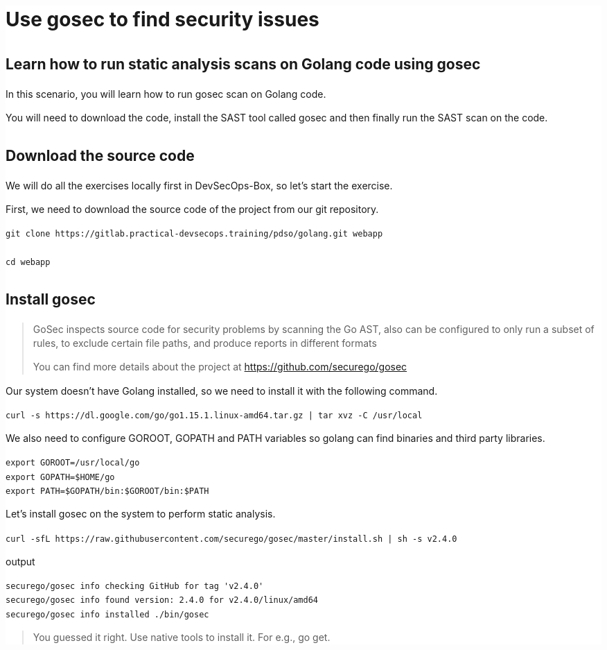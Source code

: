 Use gosec to find security issues
===============================

Learn how to run static analysis scans on Golang code using gosec
---------

In this scenario, you will learn how to run gosec scan on Golang code.

You will need to download the code, install the SAST tool called gosec and then finally run the SAST scan on the code.

Download the source code
----------
We will do all the exercises locally first in DevSecOps-Box, so let’s start the exercise.

First, we need to download the source code of the project from our git repository.

```
git clone https://gitlab.practical-devsecops.training/pdso/golang.git webapp

cd webapp
```

Install gosec
----------
> GoSec inspects source code for security problems by scanning the Go AST, also can be configured to only run a subset of rules, to exclude certain file paths, and produce reports in different formats
>
> You can find more details about the project at https://github.com/securego/gosec

Our system doesn’t have Golang installed, so we need to install it with the following command.

```
curl -s https://dl.google.com/go/go1.15.1.linux-amd64.tar.gz | tar xvz -C /usr/local
```

We also need to configure GOROOT, GOPATH and PATH variables so golang can find binaries and third party libraries.

```
export GOROOT=/usr/local/go
export GOPATH=$HOME/go
export PATH=$GOPATH/bin:$GOROOT/bin:$PATH
```
Let’s install gosec on the system to perform static analysis.

```
curl -sfL https://raw.githubusercontent.com/securego/gosec/master/install.sh | sh -s v2.4.0
```
output
```
securego/gosec info checking GitHub for tag 'v2.4.0'
securego/gosec info found version: 2.4.0 for v2.4.0/linux/amd64
securego/gosec info installed ./bin/gosec
```

> You guessed it right. Use native tools to install it. For e.g., go get.
